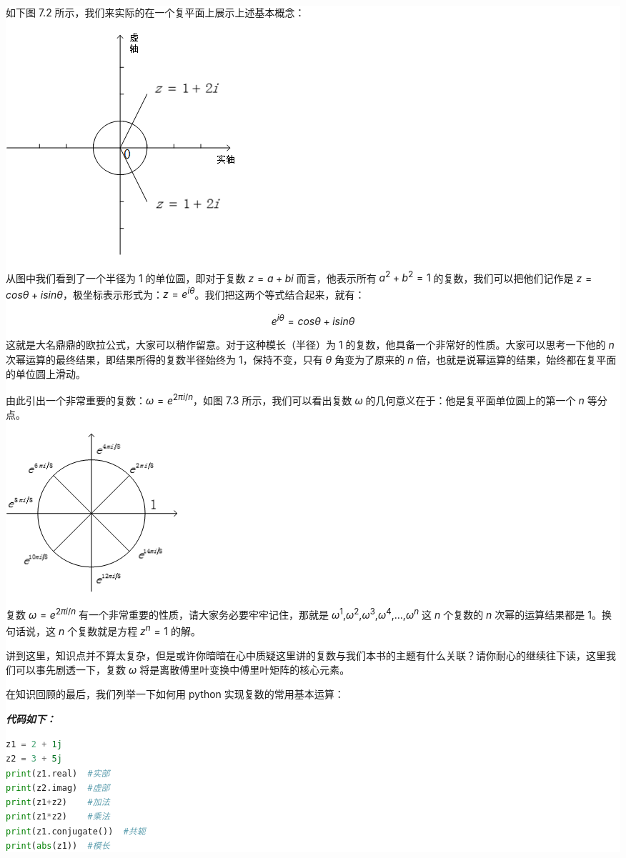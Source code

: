 如下图 7.2 所示，我们来实际的在一个复平面上展示上述基本概念：

![附件/机器学习数学/945e613e0e0aecfe28d892d9d4fdc985.png](../../附件/机器学习数学/945e613e0e0aecfe28d892d9d4fdc985.png)

从图中我们看到了一个半径为 $1$ 的单位圆，即对于复数 $z=a+bi$ 而言，他表示所有 $a^2+b^2=1$ 的复数，我们可以把他们记作是 $z=cos\theta+isin\theta$，极坐标表示形式为：$z=e^{i\theta}$。我们把这两个等式结合起来，就有：

$$e^{i\theta}=cos\theta+isin\theta$$

这就是大名鼎鼎的欧拉公式，大家可以稍作留意。对于这种模长（半径）为 $1$ 的复数，他具备一个非常好的性质。大家可以思考一下他的 $n$ 次幂运算的最终结果，即结果所得的复数半径始终为 $1$，保持不变，只有 $\theta$ 角变为了原来的 $n$ 倍，也就是说幂运算的结果，始终都在复平面的单位圆上滑动。

由此引出一个非常重要的复数：$\omega=e^{2\pi i/n}$，如图 7.3 所示，我们可以看出复数 $\omega$ 的几何意义在于：他是复平面单位圆上的第一个 $n$ 等分点。

![附件/机器学习数学/f43173df918cd6cc643317216b05c14d.png](../../附件/机器学习数学/f43173df918cd6cc643317216b05c14d.png)

复数 $\omega=e^{2\pi i/n}$ 有一个非常重要的性质，请大家务必要牢牢记住，那就是 $\omega^1$,$\omega^2$,$\omega^3$,$\omega^4$,…,$\omega^n$ 这 $n$ 个复数的 $n$ 次幂的运算结果都是 $1$。换句话说，这 $n$ 个复数就是方程 $z^n=1$ 的解。

讲到这里，知识点并不算太复杂，但是或许你暗暗在心中质疑这里讲的复数与我们本书的主题有什么关联？请你耐心的继续往下读，这里我们可以事先剧透一下，复数 $\omega$ 将是离散傅里叶变换中傅里叶矩阵的核心元素。

在知识回顾的最后，我们列举一下如何用 python 实现复数的常用基本运算：

***代码如下：***

```python
z1 = 2 + 1j
z2 = 3 + 5j
print(z1.real)  #实部
print(z2.imag)  #虚部
print(z1+z2)    #加法
print(z1*z2)    #乘法
print(z1.conjugate())  #共轭
print(abs(z1))  #模长
```
